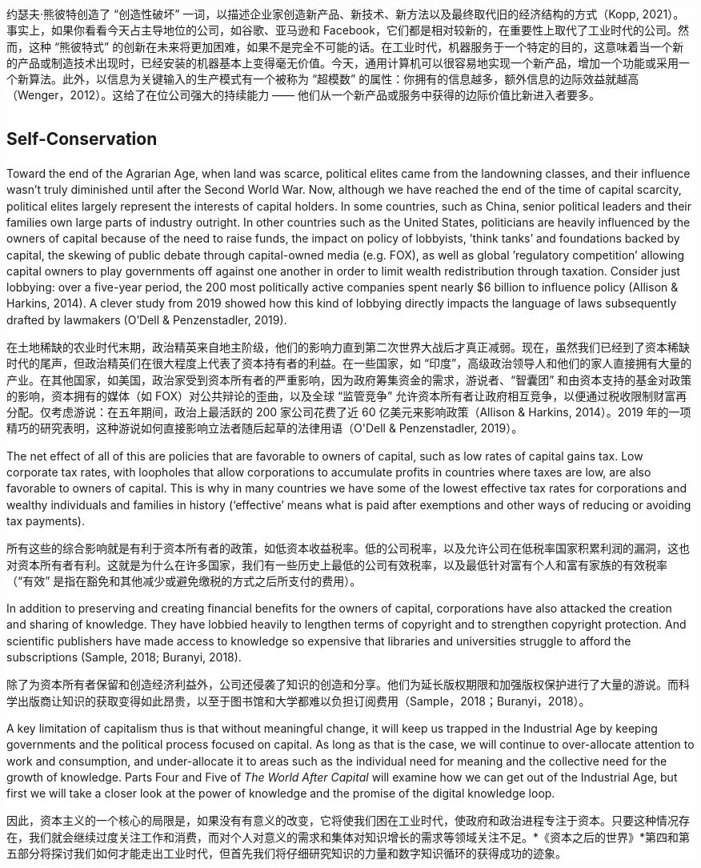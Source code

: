 约瑟夫·熊彼特创造了 “创造性破坏” 一词，以描述企业家创造新产品、新技术、新方法以及最终取代旧的经济结构的方式（Kopp, 2021）。事实上，如果你看看今天占主导地位的公司，如谷歌、亚马逊和 Facebook，它们都是相对较新的，在重要性上取代了工业时代的公司。然而，这种 “熊彼特式” 的创新在未来将更加困难，如果不是完全不可能的话。在工业时代，机器服务于一个特定的目的，这意味着当一个新的产品或制造技术出现时，已经安装的机器基本上变得毫无价值。今天，通用计算机可以很容易地实现一个新产品，增加一个功能或采用一个新算法。此外，以信息为关键输入的生产模式有一个被称为 “超模数” 的属性：你拥有的信息越多，额外信息的边际效益就越高（Wenger，2012）。这给了在位公司强大的持续能力 —— 他们从一个新产品或服务中获得的边际价值比新进入者要多。


## Self-Conservation 

Toward the end of the Agrarian Age, when land was scarce, political elites came from the landowning classes, and their influence wasn’t truly diminished until after the Second World War. Now, although we have reached the end of the time of capital scarcity, political elites largely represent the interests of capital holders. In some countries, such as China, senior political leaders and their families own large parts of industry outright. In other countries such as the United States, politicians are heavily influenced by the owners of capital because of the need to raise funds, the impact on policy of lobbyists, ’think tanks’ and foundations backed by capital, the skewing of public debate through capital-owned media (e.g. FOX), as well as global ’regulatory competition’ allowing capital owners to play governments off against one another in order to limit wealth redistribution through taxation. Consider just lobbying: over a five-year period, the 200 most politically active companies spent nearly $6 billion to influence policy (Allison & Harkins, 2014). A clever study from 2019 showed how this kind of lobbying directly impacts the language of laws subsequently drafted by lawmakers (O’Dell & Penzenstadler, 2019).

在土地稀缺的农业时代末期，政治精英来自地主阶级，他们的影响力直到第二次世界大战后才真正减弱。现在，虽然我们已经到了资本稀缺时代的尾声，但政治精英们在很大程度上代表了资本持有者的利益。在一些国家，如 “印度”，高级政治领导人和他们的家人直接拥有大量的产业。在其他国家，如美国，政治家受到资本所有者的严重影响，因为政府筹集资金的需求，游说者、“智囊团” 和由资本支持的基金对政策的影响，资本拥有的媒体（如 FOX）对公共辩论的歪曲，以及全球 “监管竞争” 允许资本所有者让政府相互竞争，以便通过税收限制财富再分配。仅考虑游说：在五年期间，政治上最活跃的 200 家公司花费了近 60 亿美元来影响政策（Allison & Harkins, 2014）。2019 年的一项精巧的研究表明，这种游说如何直接影响立法者随后起草的法律用语（O'Dell & Penzenstadler, 2019）。


The net effect of all of this are policies that are favorable to owners of capital, such as low rates of capital gains tax. Low corporate tax rates, with loopholes that allow corporations to accumulate profits in countries where taxes are low, are also favorable to owners of capital. This is why in many countries we have some of the lowest effective tax rates for corporations and wealthy individuals and families in history (‘effective’ means what is paid after exemptions and other ways of reducing or avoiding tax payments). 

所有这些的综合影响就是有利于资本所有者的政策，如低资本收益税率。低的公司税率，以及允许公司在低税率国家积累利润的漏洞，这也对资本所有者有利。这就是为什么在许多国家，我们有一些历史上最低的公司有效税率，以及最低针对富有个人和富有家族的有效税率（“有效” 是指在豁免和其他减少或避免缴税的方式之后所支付的费用）。


In addition to preserving and creating financial benefits for the owners of capital, corporations have also attacked the creation and sharing of knowledge. They have lobbied heavily to lengthen terms of copyright and to strengthen copyright protection. And scientific publishers have made access to knowledge so expensive that libraries and universities struggle to afford the subscriptions (Sample, 2018; Buranyi, 2018).  

除了为资本所有者保留和创造经济利益外，公司还侵袭了知识的创造和分享。他们为延长版权期限和加强版权保护进行了大量的游说。而科学出版商让知识的获取变得如此昂贵，以至于图书馆和大学都难以负担订阅费用（Sample，2018；Buranyi，2018）。 


A key limitation of capitalism thus is that without meaningful change, it will keep us trapped in the Industrial Age by keeping governments and the political process focused on capital. As long as that is the case, we will continue to over-allocate attention to work and consumption, and under-allocate it to areas such as the individual need for meaning and the collective need for the growth of knowledge. Parts Four and Five of *The World After Capital* will examine how we can get out of the Industrial Age, but first we will take a closer look at the power of knowledge and the promise of the digital knowledge loop.

因此，资本主义的一个核心的局限是，如果没有有意义的改变，它将使我们困在工业时代，使政府和政治进程专注于资本。只要这种情况存在，我们就会继续过度关注工作和消费，而对个人对意义的需求和集体对知识增长的需求等领域关注不足。*《资本之后的世界》*第四和第五部分将探讨我们如何才能走出工业时代，但首先我们将仔细研究知识的力量和数字知识循环的获得成功的迹象。

